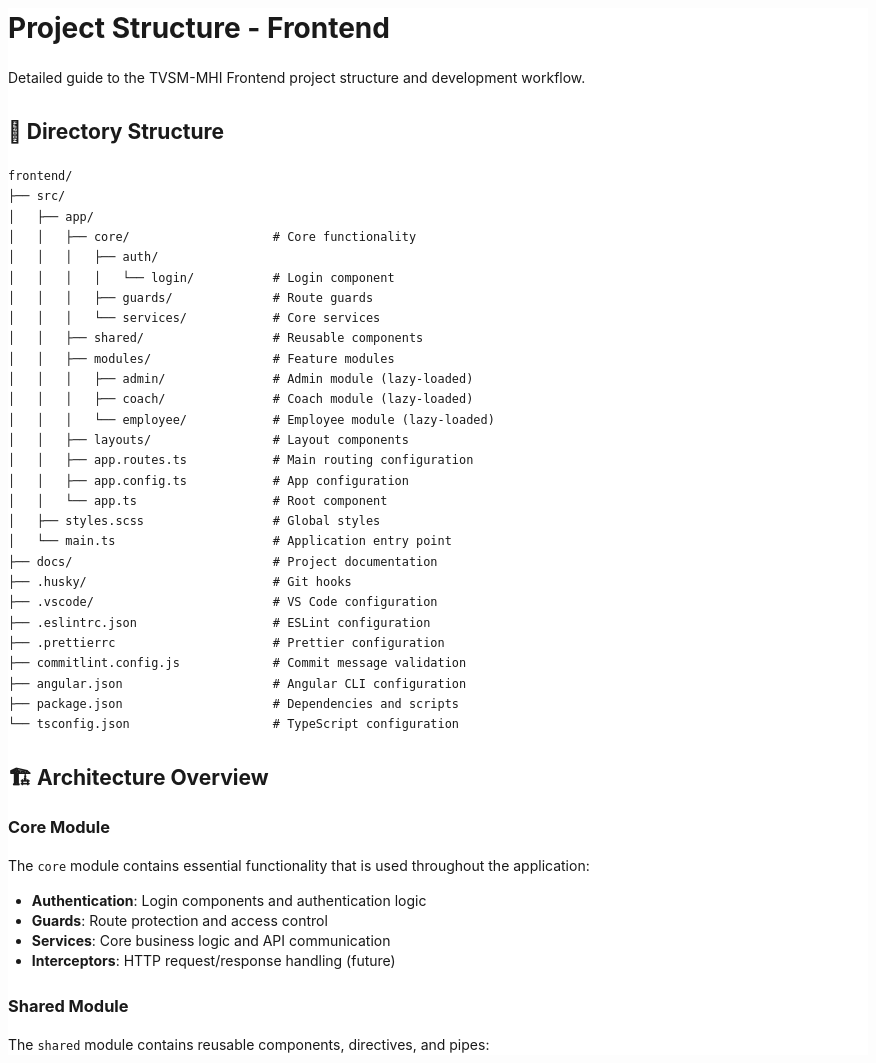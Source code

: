 # Project Structure - Frontend

Detailed guide to the TVSM-MHI Frontend project structure and development workflow.

## 📁 Directory Structure

```
frontend/
├── src/
│   ├── app/
│   │   ├── core/                    # Core functionality
│   │   │   ├── auth/
│   │   │   │   └── login/           # Login component
│   │   │   ├── guards/              # Route guards
│   │   │   └── services/            # Core services
│   │   ├── shared/                  # Reusable components
│   │   ├── modules/                 # Feature modules
│   │   │   ├── admin/               # Admin module (lazy-loaded)
│   │   │   ├── coach/               # Coach module (lazy-loaded)
│   │   │   └── employee/            # Employee module (lazy-loaded)
│   │   ├── layouts/                 # Layout components
│   │   ├── app.routes.ts            # Main routing configuration
│   │   ├── app.config.ts            # App configuration
│   │   └── app.ts                   # Root component
│   ├── styles.scss                  # Global styles
│   └── main.ts                      # Application entry point
├── docs/                            # Project documentation
├── .husky/                          # Git hooks
├── .vscode/                         # VS Code configuration
├── .eslintrc.json                   # ESLint configuration
├── .prettierrc                      # Prettier configuration
├── commitlint.config.js             # Commit message validation
├── angular.json                     # Angular CLI configuration
├── package.json                     # Dependencies and scripts
└── tsconfig.json                    # TypeScript configuration
```

## 🏗️ Architecture Overview

### Core Module
The `core` module contains essential functionality that is used throughout the application:

- **Authentication**: Login components and authentication logic
- **Guards**: Route protection and access control
- **Services**: Core business logic and API communication
- **Interceptors**: HTTP request/response handling (future)

### Shared Module
The `shared` module contains reusable components, directives, and pipes:

